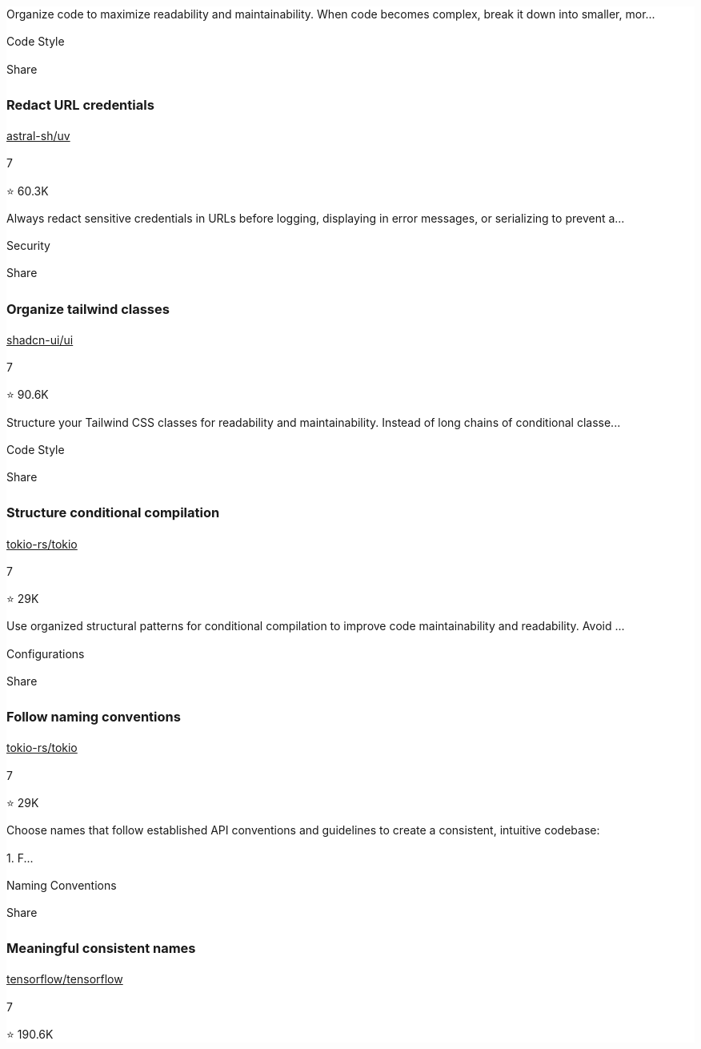Organize code to maximize readability and maintainability. When code becomes complex, break it down into smaller, mor...

Code Style

Share

### Redact URL credentials

[astral-sh/uv](https://github.com/astral-sh/uv)

7

⭐ 60.3K

Always redact sensitive credentials in URLs before logging, displaying in error messages, or serializing to prevent a...

Security

Share

### Organize tailwind classes

[shadcn-ui/ui](https://github.com/shadcn-ui/ui)

7

⭐ 90.6K

Structure your Tailwind CSS classes for readability and maintainability. Instead of long chains of conditional classe...

Code Style

Share

### Structure conditional compilation

[tokio-rs/tokio](https://github.com/tokio-rs/tokio)

7

⭐ 29K

Use organized structural patterns for conditional compilation to improve code maintainability and readability. Avoid ...

Configurations

Share

### Follow naming conventions

[tokio-rs/tokio](https://github.com/tokio-rs/tokio)

7

⭐ 29K

Choose names that follow established API conventions and guidelines to create a consistent, intuitive codebase:

1\. F...

Naming Conventions

Share

### Meaningful consistent names

[tensorflow/tensorflow](https://github.com/tensorflow/tensorflow)

7

⭐ 190.6K
